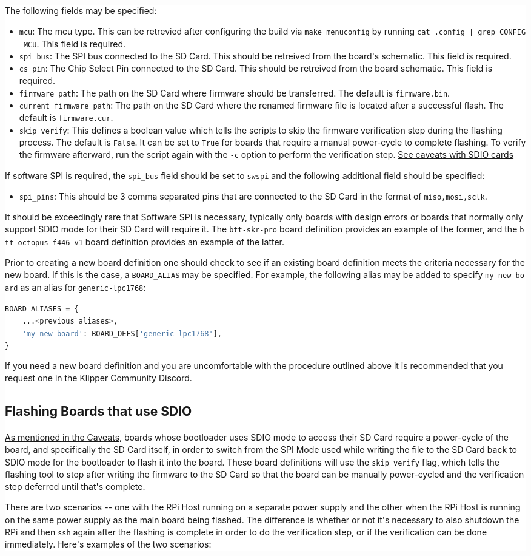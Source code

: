 The following fields may be specified:

- `mcu`: The mcu type. This can be retrevied after configuring the build via `make menuconfig` by running `cat .config | grep CONFIG_MCU`. This field is required.
- `spi_bus`: The SPI bus connected to the SD Card. This should be retreived from the board's schematic. This field is required.
- `cs_pin`: The Chip Select Pin connected to the SD Card. This should be retreived from the board schematic. This field is required.
- `firmware_path`: The path on the SD Card where firmware should be transferred. The default is `firmware.bin`.
- `current_firmware_path`: The path on the SD Card where the renamed firmware file is located after a successful flash. The default is `firmware.cur`.
- `skip_verify`: This defines a boolean value which tells the scripts to skip the firmware verification step during the flashing process. The default is `False`. It can be set to `True` for boards that require a manual power-cycle to complete flashing. To verify the firmware afterward, run the script again with the `-c` option to perform the verification step. [See caveats with SDIO cards](#caveats)

If software SPI is required, the `spi_bus` field should be set to `swspi` and the following additional field should be specified:

- `spi_pins`: This should be 3 comma separated pins that are connected to the SD Card in the format of `miso,mosi,sclk`.

It should be exceedingly rare that Software SPI is necessary, typically only boards with design errors or boards that normally only support SDIO mode for their SD Card will require it. The `btt-skr-pro` board definition provides an example of the former, and the `btt-octopus-f446-v1` board definition provides an example of the latter.

Prior to creating a new board definition one should check to see if an existing board definition meets the criteria necessary for the new board. If this is the case, a `BOARD_ALIAS` may be specified. For example, the following alias may be added to specify `my-new-board` as an alias for `generic-lpc1768`:

```python
BOARD_ALIASES = {
    ...<previous aliases>,
    'my-new-board': BOARD_DEFS['generic-lpc1768'],
}
```

If you need a new board definition and you are uncomfortable with the procedure outlined above it is recommended that you request one in the [Klipper Community Discord](Contact.md#discord).

## Flashing Boards that use SDIO

[As mentioned in the Caveats](#caveats), boards whose bootloader uses SDIO mode to access their SD Card require a power-cycle of the board, and specifically the SD Card itself, in order to switch from the SPI Mode used while writing the file to the SD Card back to SDIO mode for the bootloader to flash it into the board. These board definitions will use the `skip_verify` flag, which tells the flashing tool to stop after writing the firmware to the SD Card so that the board can be manually power-cycled and the verification step deferred until that's complete.

There are two scenarios -- one with the RPi Host running on a separate power supply and the other when the RPi Host is running on the same power supply as the main board being flashed. The difference is whether or not it's necessary to also shutdown the RPi and then `ssh` again after the flashing is complete in order to do the verification step, or if the verification can be done immediately. Here's examples of the two scenarios:
